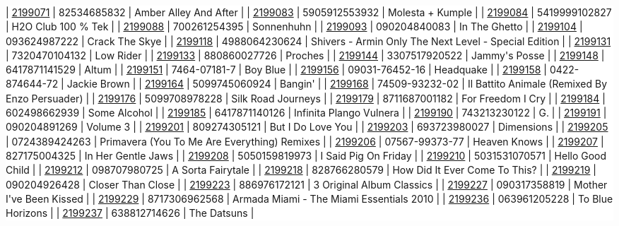 | [2199071](https://www.discogs.com/release/2199071) | 82534685832 | Amber Alley And After |
| [2199083](https://www.discogs.com/release/2199083) | 5905912553932 | Molesta + Kumple |
| [2199084](https://www.discogs.com/release/2199084) | 5419999102827 | H2O Club 100 % Tek |
| [2199088](https://www.discogs.com/release/2199088) | 700261254395 | Sonnenhuhn |
| [2199093](https://www.discogs.com/release/2199093) | 090204840083 | In The Ghetto |
| [2199104](https://www.discogs.com/release/2199104) | 093624987222 | Crack The Skye |
| [2199118](https://www.discogs.com/release/2199118) | 4988064230624 | Shivers - Armin Only The Next Level - Special Edition |
| [2199131](https://www.discogs.com/release/2199131) | 7320470104132 | Low Rider |
| [2199133](https://www.discogs.com/release/2199133) | 880860027726 | Proches |
| [2199144](https://www.discogs.com/release/2199144) | 3307517920522 | Jammy's Posse |
| [2199148](https://www.discogs.com/release/2199148) | 6417871141529 | Altum |
| [2199151](https://www.discogs.com/release/2199151) | 7464-07181-7 | Boy Blue |
| [2199156](https://www.discogs.com/release/2199156) | 09031-76452-16 | Headquake |
| [2199158](https://www.discogs.com/release/2199158) | 0422-874644-72 | Jackie Brown |
| [2199164](https://www.discogs.com/release/2199164) | 5099745060924 | Bangin' |
| [2199168](https://www.discogs.com/release/2199168) | 74509-93232-02 | Il Battito Animale (Remixed By Enzo Persuader) |
| [2199176](https://www.discogs.com/release/2199176) | 5099708978228 | Silk Road Journeys |
| [2199179](https://www.discogs.com/release/2199179) | 8711687001182 | For Freedom I Cry |
| [2199184](https://www.discogs.com/release/2199184) | 602498662939 | Some Alcohol |
| [2199185](https://www.discogs.com/release/2199185) | 6417871140126 | Infinita Plango Vulnera |
| [2199190](https://www.discogs.com/release/2199190) | 743213230122 | G. |
| [2199191](https://www.discogs.com/release/2199191) | 090204891269 | Volume 3 |
| [2199201](https://www.discogs.com/release/2199201) | 809274305121 | But I Do Love You |
| [2199203](https://www.discogs.com/release/2199203) | 693723980027 | Dimensions |
| [2199205](https://www.discogs.com/release/2199205) | 0724389424263 | Primavera (You To Me Are Everything) Remixes |
| [2199206](https://www.discogs.com/release/2199206) | 07567-99373-77 | Heaven Knows |
| [2199207](https://www.discogs.com/release/2199207) | 827175004325 | In Her Gentle Jaws |
| [2199208](https://www.discogs.com/release/2199208) | 5050159819973 | I Said Pig On Friday |
| [2199210](https://www.discogs.com/release/2199210) | 5031531070571 | Hello Good Child |
| [2199212](https://www.discogs.com/release/2199212) | 098707980725 | A Sorta Fairytale |
| [2199218](https://www.discogs.com/release/2199218) | 828766280579 | How Did It Ever Come To This? |
| [2199219](https://www.discogs.com/release/2199219) | 090204926428 | Closer Than Close |
| [2199223](https://www.discogs.com/release/2199223) | 886976172121 | 3 Original Album Classics |
| [2199227](https://www.discogs.com/release/2199227) | 090317358819 | Mother I've Been Kissed |
| [2199229](https://www.discogs.com/release/2199229) | 8717306962568 | Armada Miami - The Miami Essentials 2010 |
| [2199236](https://www.discogs.com/release/2199236) | 063961205228 | To Blue Horizons |
| [2199237](https://www.discogs.com/release/2199237) | 638812714626 | The Datsuns |